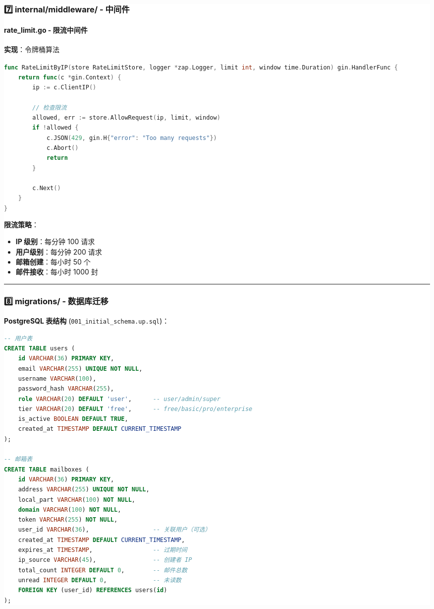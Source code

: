 
### 7️⃣ internal/middleware/ - 中间件

#### **rate_limit.go - 限流中间件**

**实现**：令牌桶算法
```go
func RateLimitByIP(store RateLimitStore, logger *zap.Logger, limit int, window time.Duration) gin.HandlerFunc {
    return func(c *gin.Context) {
        ip := c.ClientIP()
        
        // 检查限流
        allowed, err := store.AllowRequest(ip, limit, window)
        if !allowed {
            c.JSON(429, gin.H{"error": "Too many requests"})
            c.Abort()
            return
        }
        
        c.Next()
    }
}
```

**限流策略**：
- **IP 级别**：每分钟 100 请求
- **用户级别**：每分钟 200 请求
- **邮箱创建**：每小时 50 个
- **邮件接收**：每小时 1000 封

---

### 8️⃣ migrations/ - 数据库迁移

**PostgreSQL 表结构** (`001_initial_schema.up.sql`)：

```sql
-- 用户表
CREATE TABLE users (
    id VARCHAR(36) PRIMARY KEY,
    email VARCHAR(255) UNIQUE NOT NULL,
    username VARCHAR(100),
    password_hash VARCHAR(255),
    role VARCHAR(20) DEFAULT 'user',      -- user/admin/super
    tier VARCHAR(20) DEFAULT 'free',      -- free/basic/pro/enterprise
    is_active BOOLEAN DEFAULT TRUE,
    created_at TIMESTAMP DEFAULT CURRENT_TIMESTAMP
);

-- 邮箱表
CREATE TABLE mailboxes (
    id VARCHAR(36) PRIMARY KEY,
    address VARCHAR(255) UNIQUE NOT NULL,
    local_part VARCHAR(100) NOT NULL,
    domain VARCHAR(100) NOT NULL,
    token VARCHAR(255) NOT NULL,
    user_id VARCHAR(36),                  -- 关联用户（可选）
    created_at TIMESTAMP DEFAULT CURRENT_TIMESTAMP,
    expires_at TIMESTAMP,                 -- 过期时间
    ip_source VARCHAR(45),                -- 创建者 IP
    total_count INTEGER DEFAULT 0,        -- 邮件总数
    unread INTEGER DEFAULT 0,             -- 未读数
    FOREIGN KEY (user_id) REFERENCES users(id)
);

```